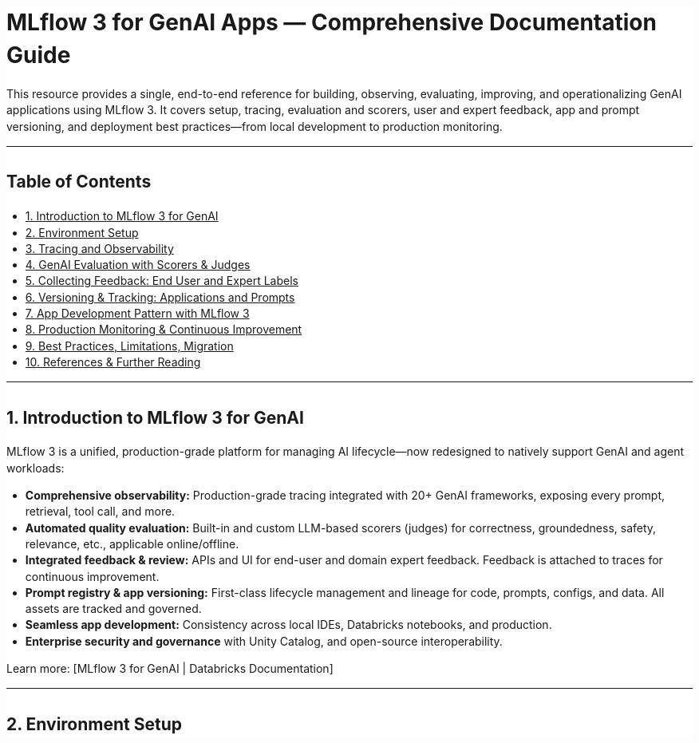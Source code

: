 # MLflow 3 for GenAI Apps — Comprehensive Documentation Guide

This resource provides a single, end-to-end reference for building, observing, evaluating, improving, and operationalizing GenAI applications using MLflow 3\. It covers setup, tracing, evaluation and scorers, user and expert feedback, app and prompt versioning, and deployment best practices—from local development to production monitoring.

---

## Table of Contents

- [1\. Introduction to MLflow 3 for GenAI](#1-introduction-to-mlflow-3-for-genai)  
- [2\. Environment Setup](#2-environment-setup)  
- [3\. Tracing and Observability](#3-tracing-and-observability)  
- [4\. GenAI Evaluation with Scorers & Judges](#4-genai-evaluation-with-scorers--judges)  
- [5\. Collecting Feedback: End User and Expert Labels](#5-collecting-feedback-end-user-and-expert-labels)  
- [6\. Versioning & Tracking: Applications and Prompts](#6-versioning--tracking-applications-and-prompts)  
- [7\. App Development Pattern with MLflow 3](#7-app-development-pattern-with-mlflow-3)  
- [8\. Production Monitoring & Continuous Improvement](#8-production-monitoring--continuous-improvement)  
- [9\. Best Practices, Limitations, Migration](#9-best-practices-limitations-migration)  
- [10\. References & Further Reading](#10-references--further-reading)

---

## 1\. Introduction to MLflow 3 for GenAI

MLflow 3 is a unified, production-grade platform for managing AI lifecycle—now redesigned to natively support GenAI and agent workloads:

- **Comprehensive observability:** Production-grade tracing integrated with 20+ GenAI frameworks, exposing every prompt, retrieval, tool call, and more.  
- **Automated quality evaluation:** Built-in and custom LLM-based scorers (judges) for correctness, groundedness, safety, relevance, etc., applicable online/offline.  
- **Integrated feedback & review:** APIs and UI for end-user and domain expert feedback. Feedback is attached to traces for continuous improvement.  
- **Prompt registry & app versioning:** First-class lifecycle management and lineage for code, prompts, configs, and data. All assets are tracked and governed.  
- **Seamless app development:** Consistency across local IDEs, Databricks notebooks, and production.  
- **Enterprise security and governance** with Unity Catalog, and open-source interoperability.

Learn more: \[MLflow 3 for GenAI | Databricks Documentation\]

---

## 2\. Environment Setup
